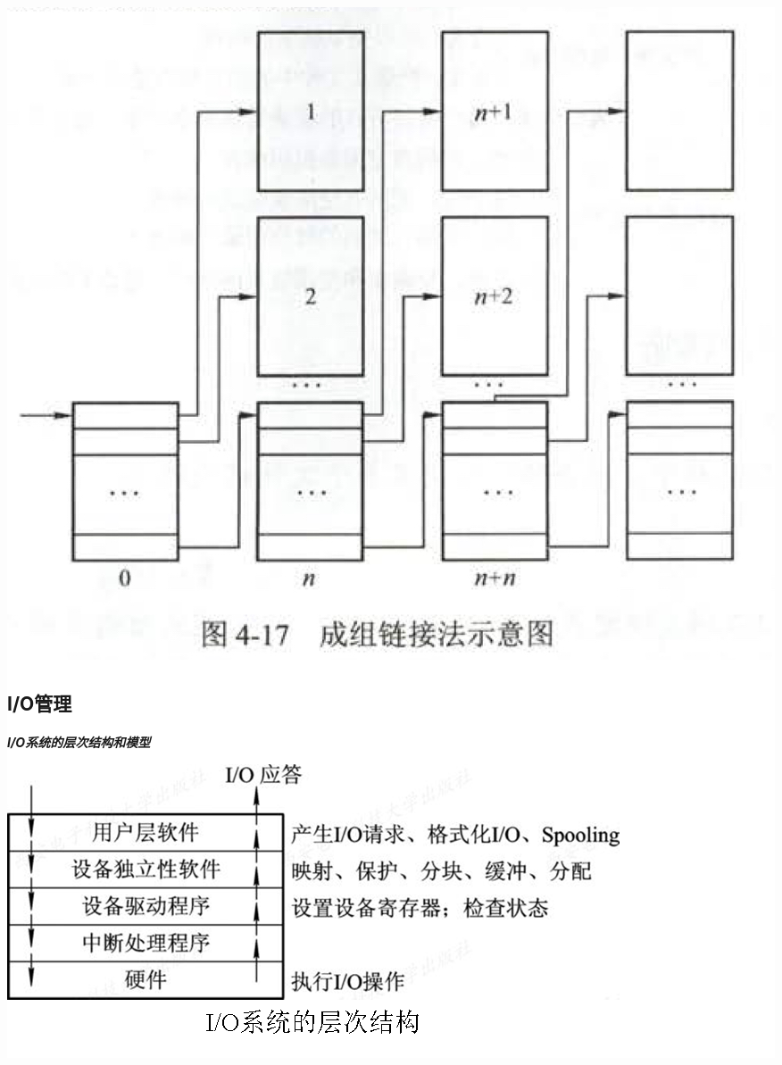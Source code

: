 ![成组链接法](/assets/images/operating-system/assets/4-4成组链接法.JPEG)

## I/O管理

***I/O系统的层次结构和模型***

![](/assets/images/operating-system/IO/IO系统的层次结构.png)
